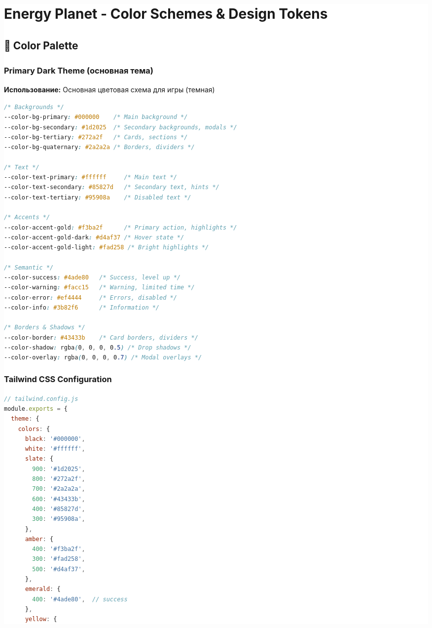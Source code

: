 # Energy Planet - Color Schemes & Design Tokens

## 🎨 Color Palette

### Primary Dark Theme (основная тема)

**Использование:** Основная цветовая схема для игры (темная)

```css
/* Backgrounds */
--color-bg-primary: #000000    /* Main background */
--color-bg-secondary: #1d2025  /* Secondary backgrounds, modals */
--color-bg-tertiary: #272a2f   /* Cards, sections */
--color-bg-quaternary: #2a2a2a /* Borders, dividers */

/* Text */
--color-text-primary: #ffffff     /* Main text */
--color-text-secondary: #85827d   /* Secondary text, hints */
--color-text-tertiary: #95908a    /* Disabled text */

/* Accents */
--color-accent-gold: #f3ba2f      /* Primary action, highlights */
--color-accent-gold-dark: #d4af37 /* Hover state */
--color-accent-gold-light: #fad258 /* Bright highlights */

/* Semantic */
--color-success: #4ade80   /* Success, level up */
--color-warning: #facc15   /* Warning, limited time */
--color-error: #ef4444     /* Errors, disabled */
--color-info: #3b82f6      /* Information */

/* Borders & Shadows */
--color-border: #43433b    /* Card borders, dividers */
--color-shadow: rgba(0, 0, 0, 0.5) /* Drop shadows */
--color-overlay: rgba(0, 0, 0, 0.7) /* Modal overlays */
```

### Tailwind CSS Configuration

```javascript
// tailwind.config.js
module.exports = {
  theme: {
    colors: {
      black: '#000000',
      white: '#ffffff',
      slate: {
        900: '#1d2025',
        800: '#272a2f',
        700: '#2a2a2a',
        600: '#43433b',
        400: '#85827d',
        300: '#95908a',
      },
      amber: {
        400: '#f3ba2f',
        300: '#fad258',
        500: '#d4af37',
      },
      emerald: {
        400: '#4ade80',  // success
      },
      yellow: {
```